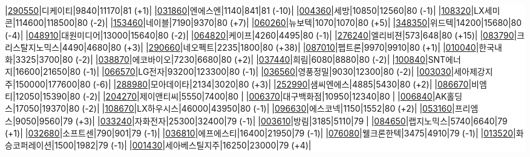 |[290550](https://finance.daum.net/quotes/A290550)|디케이티|9840|11170|81 (+1)|
|[031860](https://finance.daum.net/quotes/A031860)|엔에스엔|1140|841|81 (-10)|
|[004360](https://finance.daum.net/quotes/A004360)|세방|10850|12560|80 (-1)|
|[108320](https://finance.daum.net/quotes/A108320)|LX세미콘|114600|118500|80 (-2)|
|[153460](https://finance.daum.net/quotes/A153460)|네이블|7190|9370|80 (+7)|
|[060260](https://finance.daum.net/quotes/A060260)|뉴보텍|1070|1070|80 (+5)|
|[348350](https://finance.daum.net/quotes/A348350)|위드텍|14200|15680|80 (-4)|
|[048910](https://finance.daum.net/quotes/A048910)|대원미디어|13000|15640|80 (-2)|
|[064820](https://finance.daum.net/quotes/A064820)|케이프|4260|4495|80 (-1)|
|[276240](https://finance.daum.net/quotes/A276240)|엘리비젼|573|648|80 (+15)|
|[083790](https://finance.daum.net/quotes/A083790)|크리스탈지노믹스|4490|4680|80 (+3)|
|[290660](https://finance.daum.net/quotes/A290660)|네오펙트|2235|1800|80 (+38)|
|[087010](https://finance.daum.net/quotes/A087010)|펩트론|9970|9910|80 (+1)|
|[010040](https://finance.daum.net/quotes/A010040)|한국내화|3325|3700|80 (-2)|
|[038870](https://finance.daum.net/quotes/A038870)|에코바이오|7230|6680|80 (+2)|
|[037440](https://finance.daum.net/quotes/A037440)|희림|6080|8880|80 (-2)|
|[100840](https://finance.daum.net/quotes/A100840)|SNT에너지|16600|21650|80 (-1)|
|[066570](https://finance.daum.net/quotes/A066570)|LG전자|93200|123300|80 (-1)|
|[036560](https://finance.daum.net/quotes/A036560)|영풍정밀|9030|12300|80 (-2)|
|[003030](https://finance.daum.net/quotes/A003030)|세아제강지주|150000|177600|80 (-6)|
|[288980](https://finance.daum.net/quotes/A288980)|모아데이타|2134|3020|80 (+3)|
|[252990](https://finance.daum.net/quotes/A252990)|샘씨엔에스|4885|5430|80 (+2)|
|[086670](https://finance.daum.net/quotes/A086670)|비엠티|12050|15390|80 (-2)|
|[204270](https://finance.daum.net/quotes/A204270)|제이앤티씨|5550|7400|80 |
|[006370](https://finance.daum.net/quotes/A006370)|대구백화점|10950|12340|80 |
|[006840](https://finance.daum.net/quotes/A006840)|AK홀딩스|17050|19370|80 (-2)|
|[108670](https://finance.daum.net/quotes/A108670)|LX하우시스|46000|43950|80 (-1)|
|[096630](https://finance.daum.net/quotes/A096630)|에스코넥|1150|1552|80 (+2)|
|[053160](https://finance.daum.net/quotes/A053160)|프리엠스|9050|9560|79 (+3)|
|[033240](https://finance.daum.net/quotes/A033240)|자화전자|25300|32400|79 (-1)|
|[003610](https://finance.daum.net/quotes/A003610)|방림|3185|5110|79 |
|[084650](https://finance.daum.net/quotes/A084650)|랩지노믹스|5740|6640|79 (+1)|
|[032680](https://finance.daum.net/quotes/A032680)|소프트센|790|901|79 (-1)|
|[036810](https://finance.daum.net/quotes/A036810)|에프에스티|16400|21950|79 (-1)|
|[076080](https://finance.daum.net/quotes/A076080)|웰크론한텍|3475|4910|79 (-1)|
|[013520](https://finance.daum.net/quotes/A013520)|화승코퍼레이션|1500|1982|79 (-1)|
|[001430](https://finance.daum.net/quotes/A001430)|세아베스틸지주|16250|23000|79 (+4)|